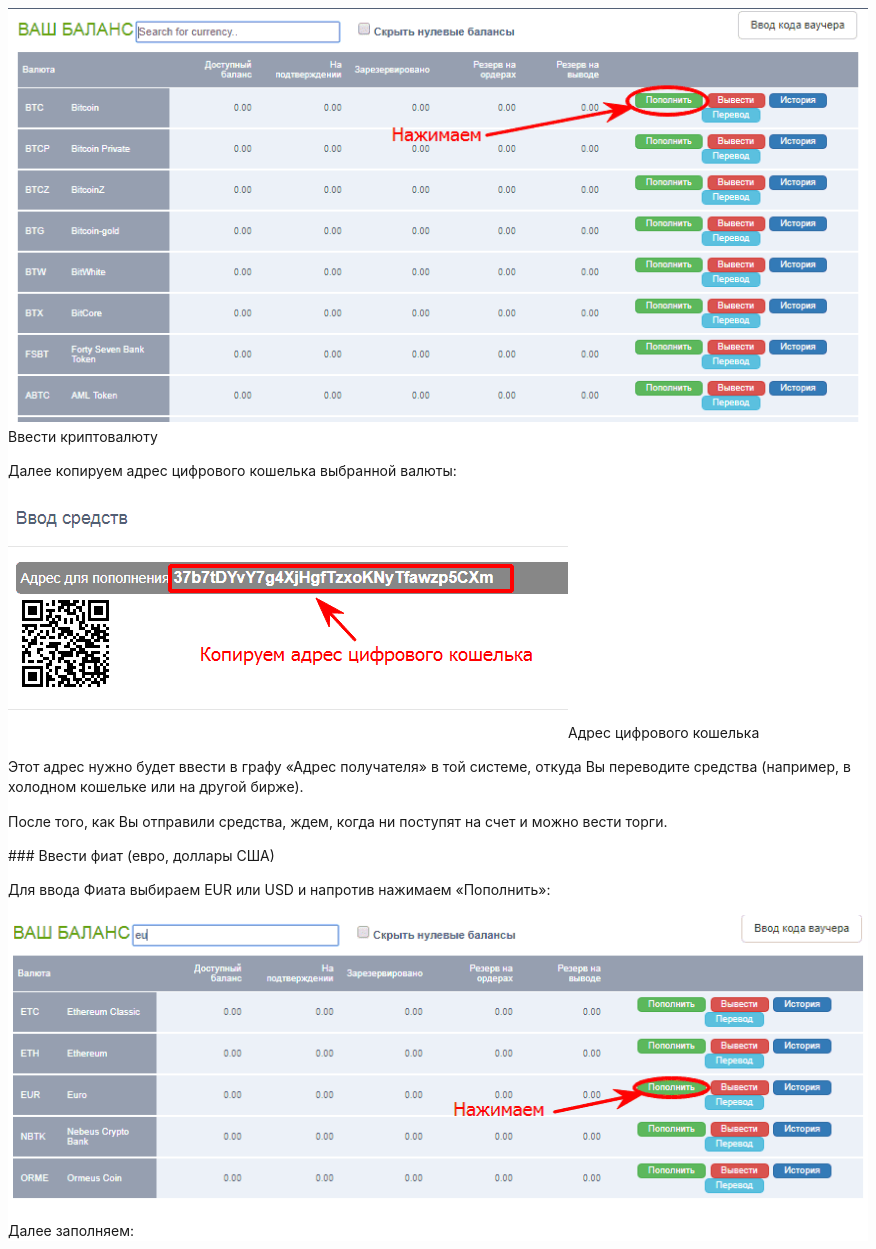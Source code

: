 <p><a href="/assets/images/exchanges/exrates/vvesti_kriptovalyutu_na_birzhu_exrates.me.png" target="_blank"><img src="/assets/images/exchanges/exrates/vvesti_kriptovalyutu_na_birzhu_exrates.me.png?itok=Y3y851Pi" alt="Ввести криптовалюту на биржу Exrates.me" /></a><span class="img-tit nev">Ввести криптовалюту</span></p>
<p>Далее копируем адрес цифрового кошелька выбранной валюты: </p>
<p><a href="/assets/images/exchanges/exrates/vvesti_kriptovalyutu_na_exrates.me.png" target="_blank"><img src="/assets/images/exchanges/exrates/vvesti_kriptovalyutu_na_exrates.me.png?itok=heTJz_jZ" alt="Ввести криптовалюту на Exrates.me" /></a><span class="img-tit nev">Адрес цифрового кошелька</span></p>
<p>Этот адрес нужно будет ввести в графу «Адрес получателя» в той системе, откуда Вы переводите средства (например, в холодном кошельке или на другой бирже).</p>
<p>После того, как Вы отправили средства, ждем, когда ни поступят на счет и можно вести торги.</p>
### <i class="far fa-money-bill-alt"></i>Ввести фиат (евро, доллары США)
<p>Для ввода Фиата выбираем EUR или USD и напротив нажимаем «Пополнить»:</p>
<p><a href="/assets/images/exchanges/exrates/vvesti_fiat_na_birzhu_exrates.me.png" target="_blank"><img src="/assets/images/exchanges/exrates/vvesti_fiat_na_birzhu_exrates.me.png?itok=cY6TxmDx" alt="Ввести фиат на биржу Exrates.me" /></a></p>
<p>Далее заполняем:</p>